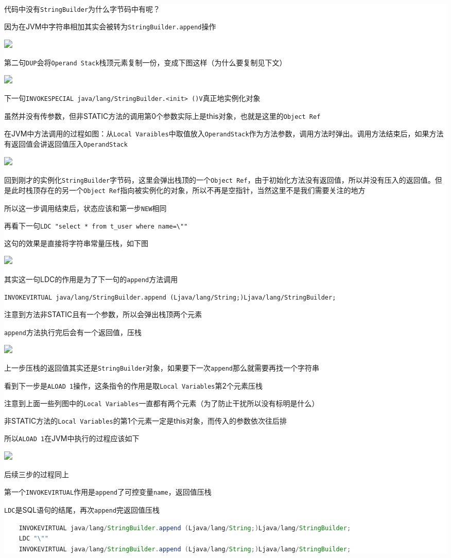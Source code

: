 代码中没有`StringBuilder`为什么字节码中有呢？

因为在JVM中字符串相加其实会被转为`StringBuilder.append`操作

![](https://shs3.b.qianxin.com/attack_forum/2021/12/attach-ccd0c2869fc7eb854c302ac6d1e2b95dcd8ad6c0.png)

第二句`DUP`会将`Operand Stack`栈顶元素复制一份，变成下图这样（为什么要复制见下文）

![](https://shs3.b.qianxin.com/attack_forum/2021/12/attach-a99cd5f4bf049cbdbd672cacf71df6a9772d2c35.png)

下一句`INVOKESPECIAL java/lang/StringBuilder.<init> ()V`真正地实例化对象

虽然并没有传参数，但非STATIC方法的调用第0个参数实际上是this对象，也就是这里的`Object Ref`

在JVM中方法调用的过程如图：从`Local Varaibles`中取值放入`OperandStack`作为方法参数，调用方法时弹出。调用方法结束后，如果方法有返回值会讲返回值压入`OperandStack`

![](https://shs3.b.qianxin.com/attack_forum/2021/12/attach-c84af7804cafaced304752633a41deb77e356c0d.png)

回到刚才的实例化`StringBuilder`字节码，这里会弹出栈顶的一个`Object Ref`，由于初始化方法没有返回值，所以并没有压入的返回值。但是此时栈顶存在的另一个`Object Ref`指向被实例化的对象，所以不再是空指针，当然这里不是我们需要关注的地方

所以这一步调用结束后，状态应该和第一步`NEW`相同

再看下一句`LDC "select * from t_user where name=\""`

这句的效果是直接将字符串常量压栈，如下图

![](https://shs3.b.qianxin.com/attack_forum/2021/12/attach-b4372bb1dedf3de57cecc544b80297fad5b4ab5b.png)

其实这一句LDC的作用是为了下一句的`append`方法调用

`INVOKEVIRTUAL java/lang/StringBuilder.append (Ljava/lang/String;)Ljava/lang/StringBuilder;`

注意到方法非STATIC且有一个参数，所以会弹出栈顶两个元素

`append`方法执行完后会有一个返回值，压栈

![](https://shs3.b.qianxin.com/attack_forum/2021/12/attach-7fba66ced8221af4a8e1fe9eb4aaff4023dc10d8.png)

上一步压栈的返回值其实还是`StringBuilder`对象，如果要下一次`append`那么就需要再找一个字符串

看到下一步是`ALOAD 1`操作，这条指令的作用是取`Local Variables`第2个元素压栈

注意到上面一些列图中的`Local Variables`一直都有两个元素（为了防止干扰所以没有标明是什么）

非STATIC方法的`Local Variables`的第1个元素一定是this对象，而传入的参数依次往后排

所以`ALOAD 1`在JVM中执行的过程应该如下

![](https://shs3.b.qianxin.com/attack_forum/2021/12/attach-903fa236eb1befe15e76890532be57b4d118d959.png)

后续三步的过程同上

第一个`INVOKEVIRTUAL`作用是`append`了可控变量`name`，返回值压栈

`LDC`是SQL语句的结尾，再次`append`完返回值压栈

```java
    INVOKEVIRTUAL java/lang/StringBuilder.append (Ljava/lang/String;)Ljava/lang/StringBuilder;
    LDC "\""
    INVOKEVIRTUAL java/lang/StringBuilder.append (Ljava/lang/String;)Ljava/lang/StringBuilder;
```
